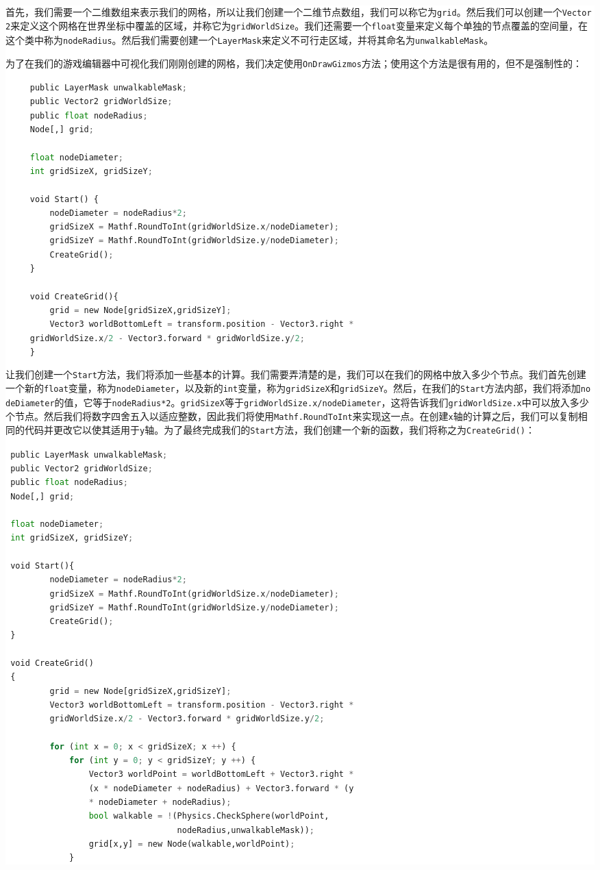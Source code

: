 首先，我们需要一个二维数组来表示我们的网格，所以让我们创建一个二维节点数组，我们可以称它为`grid`。然后我们可以创建一个`Vector2`来定义这个网格在世界坐标中覆盖的区域，并称它为`gridWorldSize`。我们还需要一个`float`变量来定义每个单独的节点覆盖的空间量，在这个类中称为`nodeRadius`。然后我们需要创建一个`LayerMask`来定义不可行走区域，并将其命名为`unwalkableMask`。

为了在我们的游戏编辑器中可视化我们刚刚创建的网格，我们决定使用`OnDrawGizmos`方法；使用这个方法是很有用的，但不是强制性的：

```py
     public LayerMask unwalkableMask;
     public Vector2 gridWorldSize;
     public float nodeRadius;
     Node[,] grid;

     float nodeDiameter;
     int gridSizeX, gridSizeY;

     void Start() {
         nodeDiameter = nodeRadius*2;
         gridSizeX = Mathf.RoundToInt(gridWorldSize.x/nodeDiameter);
         gridSizeY = Mathf.RoundToInt(gridWorldSize.y/nodeDiameter);
         CreateGrid();
     }

     void CreateGrid(){
         grid = new Node[gridSizeX,gridSizeY];
         Vector3 worldBottomLeft = transform.position - Vector3.right *
     gridWorldSize.x/2 - Vector3.forward * gridWorldSize.y/2;
     } 
```

让我们创建一个`Start`方法，我们将添加一些基本的计算。我们需要弄清楚的是，我们可以在我们的网格中放入多少个节点。我们首先创建一个新的`float`变量，称为`nodeDiameter`，以及新的`int`变量，称为`gridSizeX`和`gridSizeY`。然后，在我们的`Start`方法内部，我们将添加`nodeDiameter`的值，它等于`nodeRadius*2`。`gridSizeX`等于`gridWorldSize.x/nodeDiameter`，这将告诉我们`gridWorldSize.x`中可以放入多少个节点。然后我们将数字四舍五入以适应整数，因此我们将使用`Mathf.RoundToInt`来实现这一点。在创建`x`轴的计算之后，我们可以复制相同的代码并更改它以使其适用于`y`轴。为了最终完成我们的`Start`方法，我们创建一个新的函数，我们将称之为`CreateGrid()`：

```py
 public LayerMask unwalkableMask;
 public Vector2 gridWorldSize;
 public float nodeRadius;
 Node[,] grid;

 float nodeDiameter;
 int gridSizeX, gridSizeY;

 void Start(){
         nodeDiameter = nodeRadius*2;
         gridSizeX = Mathf.RoundToInt(gridWorldSize.x/nodeDiameter);
         gridSizeY = Mathf.RoundToInt(gridWorldSize.y/nodeDiameter);
         CreateGrid();
 } 

 void CreateGrid() 
 {
         grid = new Node[gridSizeX,gridSizeY];
         Vector3 worldBottomLeft = transform.position - Vector3.right *
         gridWorldSize.x/2 - Vector3.forward * gridWorldSize.y/2;

         for (int x = 0; x < gridSizeX; x ++) {
             for (int y = 0; y < gridSizeY; y ++) {
                 Vector3 worldPoint = worldBottomLeft + Vector3.right *
                 (x * nodeDiameter + nodeRadius) + Vector3.forward * (y
                 * nodeDiameter + nodeRadius);
                 bool walkable = !(Physics.CheckSphere(worldPoint,
                                   nodeRadius,unwalkableMask));
                 grid[x,y] = new Node(walkable,worldPoint);
             }
```